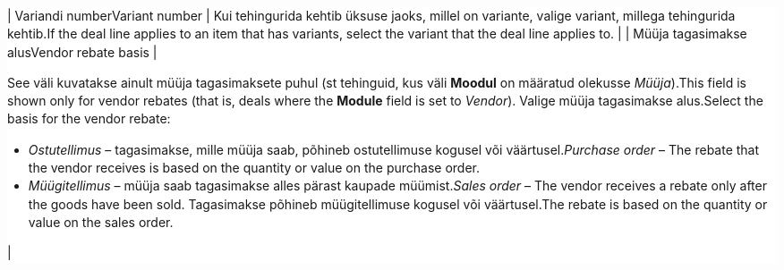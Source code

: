 | <span data-ttu-id="a47ec-238">Variandi number</span><span class="sxs-lookup"><span data-stu-id="a47ec-238">Variant number</span></span> | <span data-ttu-id="a47ec-239">Kui tehingurida kehtib üksuse jaoks, millel on variante, valige variant, millega tehingurida kehtib.</span><span class="sxs-lookup"><span data-stu-id="a47ec-239">If the deal line applies to an item that has variants, select the variant that the deal line applies to.</span></span> |
| <span data-ttu-id="a47ec-240">Müüja tagasimakse alus</span><span class="sxs-lookup"><span data-stu-id="a47ec-240">Vendor rebate basis</span></span> | <p><span data-ttu-id="a47ec-241">See väli kuvatakse ainult müüja tagasimaksete puhul (st tehinguid, kus väli **Moodul** on määratud olekusse *Müüja*).</span><span class="sxs-lookup"><span data-stu-id="a47ec-241">This field is shown only for vendor rebates (that is, deals where the **Module** field is set to *Vendor*).</span></span> <span data-ttu-id="a47ec-242">Valige müüja tagasimakse alus.</span><span class="sxs-lookup"><span data-stu-id="a47ec-242">Select the basis for the vendor rebate:</span></span></p><ul><li><span data-ttu-id="a47ec-243">*Ostutellimus* – tagasimakse, mille müüja saab, põhineb ostutellimuse kogusel või väärtusel.</span><span class="sxs-lookup"><span data-stu-id="a47ec-243">*Purchase order* – The rebate that the vendor receives is based on the quantity or value on the purchase order.</span></span></li><li><span data-ttu-id="a47ec-244">*Müügitellimus* – müüja saab tagasimakse alles pärast kaupade müümist.</span><span class="sxs-lookup"><span data-stu-id="a47ec-244">*Sales order* – The vendor receives a rebate only after the goods have been sold.</span></span> <span data-ttu-id="a47ec-245">Tagasimakse põhineb müügitellimuse kogusel või väärtusel.</span><span class="sxs-lookup"><span data-stu-id="a47ec-245">The rebate is based on the quantity or value on the sales order.</span></span></li></ul> |